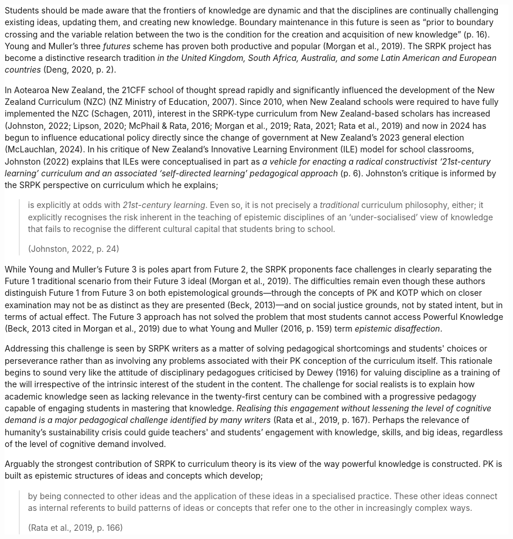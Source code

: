 Students should be made aware that the frontiers of knowledge are dynamic and that the disciplines are continually challenging existing ideas, updating them, and creating new knowledge. Boundary maintenance in this future is seen as “prior to boundary crossing and the variable relation between the two is the condition for the creation and acquisition of new knowledge” (p. 16). Young and Muller’s three *futures* scheme has proven both productive and popular (Morgan et al., 2019). The SRPK project has become a distinctive research tradition *in the United Kingdom, South Africa, Australia, and some Latin American and European countries* (Deng, 2020, p. 2). 

In Aotearoa New Zealand, the 21CFF school of thought spread rapidly and significantly influenced the development of the New Zealand Curriculum (NZC) (NZ Ministry of Education, 2007). Since 2010, when New Zealand schools were required to have fully implemented the NZC (Schagen, 2011), interest in the SRPK-type curriculum from New Zealand-based scholars has increased (Johnston, 2022; Lipson, 2020; McPhail & Rata, 2016; Morgan et al., 2019; Rata, 2021; Rata et al., 2019) and now in 2024 has begun to influence educational policy directly since the change of government at New Zealand’s 2023 general election (McLauchlan, 2024). In his critique of New Zealand’s Innovative Learning Environment (ILE) model for school classrooms, Johnston (2022) explains that ILEs were conceptualised in part as *a vehicle for enacting a radical constructivist ‘21st-century learning’ curriculum and an associated ‘self-directed learning’ pedagogical approach* (p. 6). Johnston’s critique is informed by the SRPK perspective on curriculum which he explains; 

> is explicitly at odds with *21st-century learning*. Even so, it is not precisely a *traditional* curriculum philosophy, either; it explicitly recognises the risk inherent in the teaching of epistemic disciplines of an ‘under-socialised’ view of knowledge that fails to recognise the different cultural capital that students bring to school. 
> 
> (Johnston, 2022, p. 24) 

While Young and Muller’s Future 3 is poles apart from Future 2, the SRPK proponents face challenges in clearly separating the Future 1 traditional scenario from their Future 3 ideal (Morgan et al., 2019). The difficulties remain even though these authors distinguish Future 1 from Future 3 on both epistemological grounds—through the concepts of PK and KOTP which on closer examination may not be as distinct as they are presented (Beck, 2013)—and on social justice grounds, not by stated intent, but in terms of actual effect. The Future 3 approach has not solved the problem that most students cannot access Powerful Knowledge (Beck, 2013 cited in Morgan et al., 2019) due to what Young and Muller (2016, p. 159) term *epistemic disaffection*. 

Addressing this challenge is seen by SRPK writers as a matter of solving pedagogical shortcomings and students' choices or perseverance rather than as involving any problems associated with their PK conception of the curriculum itself. This rationale begins to sound very like the attitude of disciplinary pedagogues criticised by Dewey (1916) for valuing discipline as a training of the will irrespective of the intrinsic interest of the student in the content. The challenge for social realists is to explain how academic knowledge seen as lacking relevance in the twenty-first century can be combined with a progressive pedagogy capable of engaging students in mastering that knowledge. *Realising this engagement without lessening the level of cognitive demand is a major pedagogical challenge identified by many writers* (Rata et al., 2019, p. 167). Perhaps the relevance of humanity’s sustainability crisis could guide teachers' and students’ engagement with knowledge, skills, and big ideas, regardless of the level of cognitive demand involved. 

Arguably the strongest contribution of SRPK to curriculum theory is its view of the way powerful knowledge is constructed. PK is built as epistemic structures of ideas and concepts which develop; 

> by being connected to other ideas and the application of these ideas in a specialised practice. These other ideas connect as internal referents to build patterns of ideas or concepts that refer one to the other in increasingly complex ways. 
> 
> (Rata et al., 2019, p. 166) 
